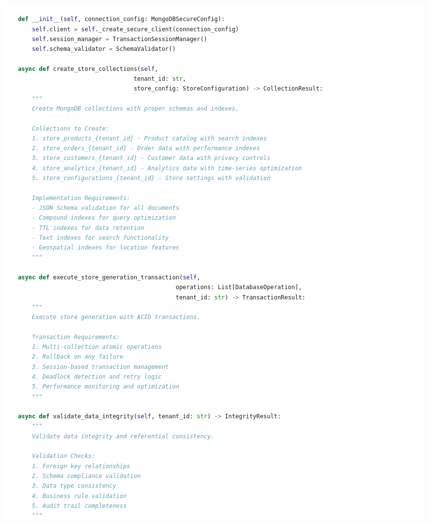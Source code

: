 ```python
    
    def __init__(self, connection_config: MongoDBSecureConfig):
        self.client = self._create_secure_client(connection_config)
        self.session_manager = TransactionSessionManager()
        self.schema_validator = SchemaValidator()
        
    async def create_store_collections(self, 
                                     tenant_id: str, 
                                     store_config: StoreConfiguration) -> CollectionResult:
        """
        Create MongoDB collections with proper schemas and indexes.
        
        Collections to Create:
        1. store_products_{tenant_id} - Product catalog with search indexes
        2. store_orders_{tenant_id} - Order data with performance indexes
        3. store_customers_{tenant_id} - Customer data with privacy controls
        4. store_analytics_{tenant_id} - Analytics data with time-series optimization
        5. store_configurations_{tenant_id} - Store settings with validation
        
        Implementation Requirements:
        - JSON Schema validation for all documents
        - Compound indexes for query optimization
        - TTL indexes for data retention
        - Text indexes for search functionality
        - Geospatial indexes for location features
        """
        
    async def execute_store_generation_transaction(self, 
                                                 operations: List[DatabaseOperation],
                                                 tenant_id: str) -> TransactionResult:
        """
        Execute store generation with ACID transactions.
        
        Transaction Requirements:
        1. Multi-collection atomic operations
        2. Rollback on any failure
        3. Session-based transaction management
        4. Deadlock detection and retry logic
        5. Performance monitoring and optimization
        """
        
    async def validate_data_integrity(self, tenant_id: str) -> IntegrityResult:
        """
        Validate data integrity and referential consistency.
        
        Validation Checks:
        1. Foreign key relationships
        2. Schema compliance validation
        3. Data type consistency
        4. Business rule validation
        5. Audit trail completeness
        """
```
